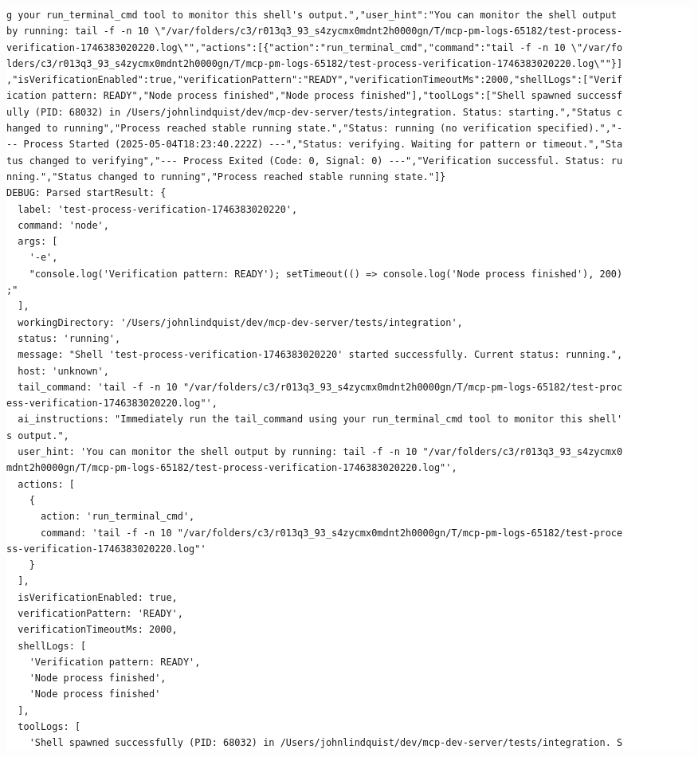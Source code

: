 ```
g your run_terminal_cmd tool to monitor this shell's output.","user_hint":"You can monitor the shell output
by running: tail -f -n 10 \"/var/folders/c3/r013q3_93_s4zycmx0mdnt2h0000gn/T/mcp-pm-logs-65182/test-process-
verification-1746383020220.log\"","actions":[{"action":"run_terminal_cmd","command":"tail -f -n 10 \"/var/fo
lders/c3/r013q3_93_s4zycmx0mdnt2h0000gn/T/mcp-pm-logs-65182/test-process-verification-1746383020220.log\""}]
,"isVerificationEnabled":true,"verificationPattern":"READY","verificationTimeoutMs":2000,"shellLogs":["Verif
ication pattern: READY","Node process finished","Node process finished"],"toolLogs":["Shell spawned successf
ully (PID: 68032) in /Users/johnlindquist/dev/mcp-dev-server/tests/integration. Status: starting.","Status c
hanged to running","Process reached stable running state.","Status: running (no verification specified).","-
-- Process Started (2025-05-04T18:23:40.222Z) ---","Status: verifying. Waiting for pattern or timeout.","Sta
tus changed to verifying","--- Process Exited (Code: 0, Signal: 0) ---","Verification successful. Status: ru
nning.","Status changed to running","Process reached stable running state."]}
DEBUG: Parsed startResult: {
  label: 'test-process-verification-1746383020220',
  command: 'node',
  args: [
    '-e',
    "console.log('Verification pattern: READY'); setTimeout(() => console.log('Node process finished'), 200)
;"
  ],
  workingDirectory: '/Users/johnlindquist/dev/mcp-dev-server/tests/integration',
  status: 'running',
  message: "Shell 'test-process-verification-1746383020220' started successfully. Current status: running.",
  host: 'unknown',
  tail_command: 'tail -f -n 10 "/var/folders/c3/r013q3_93_s4zycmx0mdnt2h0000gn/T/mcp-pm-logs-65182/test-proc
ess-verification-1746383020220.log"',
  ai_instructions: "Immediately run the tail_command using your run_terminal_cmd tool to monitor this shell'
s output.",
  user_hint: 'You can monitor the shell output by running: tail -f -n 10 "/var/folders/c3/r013q3_93_s4zycmx0
mdnt2h0000gn/T/mcp-pm-logs-65182/test-process-verification-1746383020220.log"',
  actions: [
    {
      action: 'run_terminal_cmd',
      command: 'tail -f -n 10 "/var/folders/c3/r013q3_93_s4zycmx0mdnt2h0000gn/T/mcp-pm-logs-65182/test-proce
ss-verification-1746383020220.log"'
    }
  ],
  isVerificationEnabled: true,
  verificationPattern: 'READY',
  verificationTimeoutMs: 2000,
  shellLogs: [
    'Verification pattern: READY',
    'Node process finished',
    'Node process finished'
  ],
  toolLogs: [
    'Shell spawned successfully (PID: 68032) in /Users/johnlindquist/dev/mcp-dev-server/tests/integration. S
```